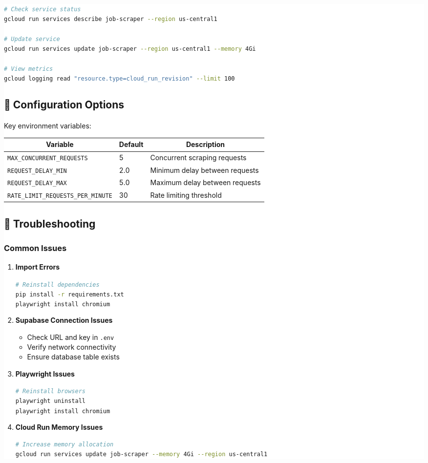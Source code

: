 ```bash
# Check service status
gcloud run services describe job-scraper --region us-central1

# Update service
gcloud run services update job-scraper --region us-central1 --memory 4Gi

# View metrics
gcloud logging read "resource.type=cloud_run_revision" --limit 100
```

## 🔧 Configuration Options

Key environment variables:

| Variable                         | Default | Description                    |
| -------------------------------- | ------- | ------------------------------ |
| `MAX_CONCURRENT_REQUESTS`        | 5       | Concurrent scraping requests   |
| `REQUEST_DELAY_MIN`              | 2.0     | Minimum delay between requests |
| `REQUEST_DELAY_MAX`              | 5.0     | Maximum delay between requests |
| `RATE_LIMIT_REQUESTS_PER_MINUTE` | 30      | Rate limiting threshold        |

## 🐛 Troubleshooting

### Common Issues

1. **Import Errors**

   ```bash
   # Reinstall dependencies
   pip install -r requirements.txt
   playwright install chromium
   ```

2. **Supabase Connection Issues**
   - Check URL and key in `.env`
   - Verify network connectivity
   - Ensure database table exists

3. **Playwright Issues**

   ```bash
   # Reinstall browsers
   playwright uninstall
   playwright install chromium
   ```

4. **Cloud Run Memory Issues**
   ```bash
   # Increase memory allocation
   gcloud run services update job-scraper --memory 4Gi --region us-central1
   ```
